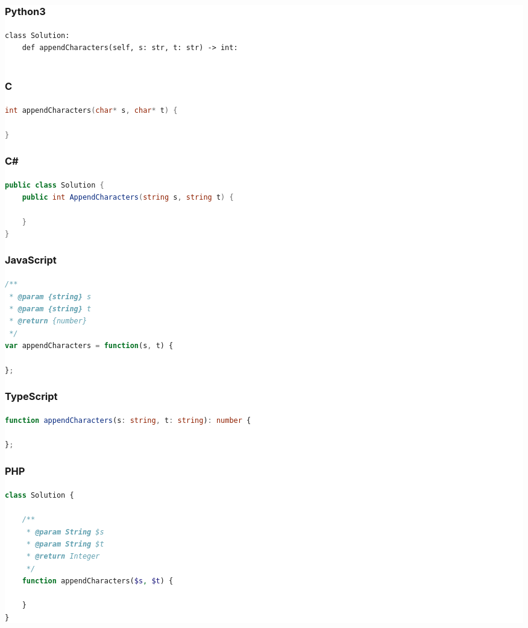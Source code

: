 ### Python3

```python3
class Solution:
    def appendCharacters(self, s: str, t: str) -> int:
        
```

### C

```c
int appendCharacters(char* s, char* t) {
    
}
```

### C#

```csharp
public class Solution {
    public int AppendCharacters(string s, string t) {
        
    }
}
```

### JavaScript

```javascript
/**
 * @param {string} s
 * @param {string} t
 * @return {number}
 */
var appendCharacters = function(s, t) {
    
};
```

### TypeScript

```typescript
function appendCharacters(s: string, t: string): number {
    
};
```

### PHP

```php
class Solution {

    /**
     * @param String $s
     * @param String $t
     * @return Integer
     */
    function appendCharacters($s, $t) {
        
    }
}
```
